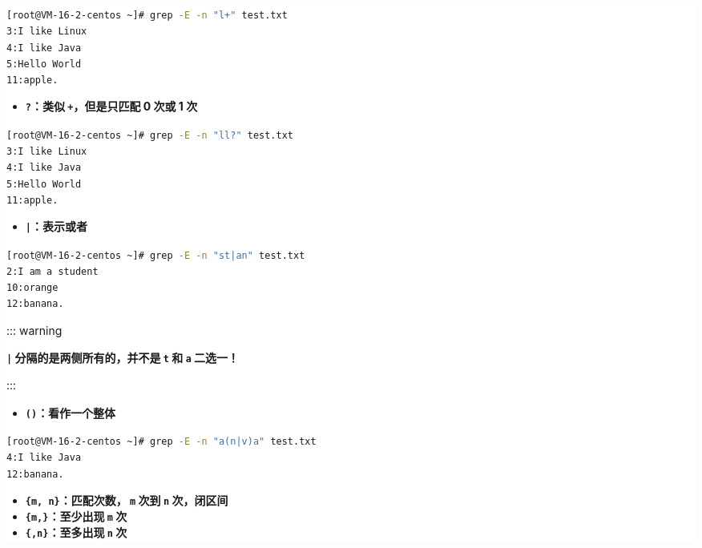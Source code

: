 ```bash
[root@VM-16-2-centos ~]# grep -E -n "l+" test.txt 
3:I like Linux
4:I like Java
5:Hello World
11:apple.
```

- **`?`：类似 `+`，但是只匹配 0 次或 1 次**

```bash
[root@VM-16-2-centos ~]# grep -E -n "ll?" test.txt 
3:I like Linux
4:I like Java
5:Hello World
11:apple.
```

- **`|`：表示或者**

```bash
[root@VM-16-2-centos ~]# grep -E -n "st|an" test.txt 
2:I am a student
10:orange
12:banana.
```

::: warning

**`|` 分隔的是两侧所有的，并不是 `t` 和 `a` 二选一！**

:::

- **`()`：看作一个整体**

```bash
[root@VM-16-2-centos ~]# grep -E -n "a(n|v)a" test.txt 
4:I like Java
12:banana.
```

- **`{m, n}`：匹配次数， `m` 次到 `n` 次，闭区间**
- **`{m,}`：至少出现 `m` 次**
- **`{,n}`：至多出现 `n` 次**